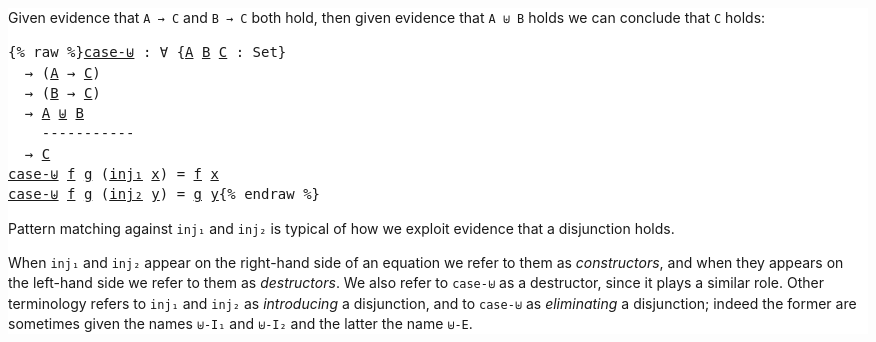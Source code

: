 Given evidence that `A → C` and `B → C` both hold, then given
evidence that `A ⊎ B` holds we can conclude that `C` holds:
<pre class="Agda">{% raw %}<a id="case-⊎"></a><a id="10511" href="{% endraw %}{{ site.baseurl }}{% link out/plfa/Connectives.md %}{% raw %}#10511" class="Function">case-⊎</a> <a id="10518" class="Symbol">:</a> <a id="10520" class="Symbol">∀</a> <a id="10522" class="Symbol">{</a><a id="10523" href="{% endraw %}{{ site.baseurl }}{% link out/plfa/Connectives.md %}{% raw %}#10523" class="Bound">A</a> <a id="10525" href="{% endraw %}{{ site.baseurl }}{% link out/plfa/Connectives.md %}{% raw %}#10525" class="Bound">B</a> <a id="10527" href="{% endraw %}{{ site.baseurl }}{% link out/plfa/Connectives.md %}{% raw %}#10527" class="Bound">C</a> <a id="10529" class="Symbol">:</a> <a id="10531" class="PrimitiveType">Set</a><a id="10534" class="Symbol">}</a>
  <a id="10538" class="Symbol">→</a> <a id="10540" class="Symbol">(</a><a id="10541" href="{% endraw %}{{ site.baseurl }}{% link out/plfa/Connectives.md %}{% raw %}#10523" class="Bound">A</a> <a id="10543" class="Symbol">→</a> <a id="10545" href="{% endraw %}{{ site.baseurl }}{% link out/plfa/Connectives.md %}{% raw %}#10527" class="Bound">C</a><a id="10546" class="Symbol">)</a>
  <a id="10550" class="Symbol">→</a> <a id="10552" class="Symbol">(</a><a id="10553" href="{% endraw %}{{ site.baseurl }}{% link out/plfa/Connectives.md %}{% raw %}#10525" class="Bound">B</a> <a id="10555" class="Symbol">→</a> <a id="10557" href="{% endraw %}{{ site.baseurl }}{% link out/plfa/Connectives.md %}{% raw %}#10527" class="Bound">C</a><a id="10558" class="Symbol">)</a>
  <a id="10562" class="Symbol">→</a> <a id="10564" href="{% endraw %}{{ site.baseurl }}{% link out/plfa/Connectives.md %}{% raw %}#10523" class="Bound">A</a> <a id="10566" href="{% endraw %}{{ site.baseurl }}{% link out/plfa/Connectives.md %}{% raw %}#10063" class="Datatype Operator">⊎</a> <a id="10568" href="{% endraw %}{{ site.baseurl }}{% link out/plfa/Connectives.md %}{% raw %}#10525" class="Bound">B</a>
    <a id="10574" class="Comment">-----------</a>
  <a id="10588" class="Symbol">→</a> <a id="10590" href="{% endraw %}{{ site.baseurl }}{% link out/plfa/Connectives.md %}{% raw %}#10527" class="Bound">C</a>
<a id="10592" href="{% endraw %}{{ site.baseurl }}{% link out/plfa/Connectives.md %}{% raw %}#10511" class="Function">case-⊎</a> <a id="10599" href="{% endraw %}{{ site.baseurl }}{% link out/plfa/Connectives.md %}{% raw %}#10599" class="Bound">f</a> <a id="10601" href="{% endraw %}{{ site.baseurl }}{% link out/plfa/Connectives.md %}{% raw %}#10601" class="Bound">g</a> <a id="10603" class="Symbol">(</a><a id="10604" href="{% endraw %}{{ site.baseurl }}{% link out/plfa/Connectives.md %}{% raw %}#10094" class="InductiveConstructor">inj₁</a> <a id="10609" href="{% endraw %}{{ site.baseurl }}{% link out/plfa/Connectives.md %}{% raw %}#10609" class="Bound">x</a><a id="10610" class="Symbol">)</a> <a id="10612" class="Symbol">=</a> <a id="10614" href="{% endraw %}{{ site.baseurl }}{% link out/plfa/Connectives.md %}{% raw %}#10599" class="Bound">f</a> <a id="10616" href="{% endraw %}{{ site.baseurl }}{% link out/plfa/Connectives.md %}{% raw %}#10609" class="Bound">x</a>
<a id="10618" href="{% endraw %}{{ site.baseurl }}{% link out/plfa/Connectives.md %}{% raw %}#10511" class="Function">case-⊎</a> <a id="10625" href="{% endraw %}{{ site.baseurl }}{% link out/plfa/Connectives.md %}{% raw %}#10625" class="Bound">f</a> <a id="10627" href="{% endraw %}{{ site.baseurl }}{% link out/plfa/Connectives.md %}{% raw %}#10627" class="Bound">g</a> <a id="10629" class="Symbol">(</a><a id="10630" href="{% endraw %}{{ site.baseurl }}{% link out/plfa/Connectives.md %}{% raw %}#10150" class="InductiveConstructor">inj₂</a> <a id="10635" href="{% endraw %}{{ site.baseurl }}{% link out/plfa/Connectives.md %}{% raw %}#10635" class="Bound">y</a><a id="10636" class="Symbol">)</a> <a id="10638" class="Symbol">=</a> <a id="10640" href="{% endraw %}{{ site.baseurl }}{% link out/plfa/Connectives.md %}{% raw %}#10627" class="Bound">g</a> <a id="10642" href="{% endraw %}{{ site.baseurl }}{% link out/plfa/Connectives.md %}{% raw %}#10635" class="Bound">y</a>{% endraw %}</pre>
Pattern matching against `inj₁` and `inj₂` is typical of how we exploit
evidence that a disjunction holds.

When `inj₁` and `inj₂` appear on the right-hand side of an equation we
refer to them as _constructors_, and when they appears on the
left-hand side we refer to them as _destructors_.  We also refer to
`case-⊎` as a destructor, since it plays a similar role.  Other
terminology refers to `inj₁` and `inj₂` as _introducing_ a
disjunction, and to `case-⊎` as _eliminating_ a disjunction; indeed
the former are sometimes given the names `⊎-I₁` and `⊎-I₂` and the
latter the name `⊎-E`.
